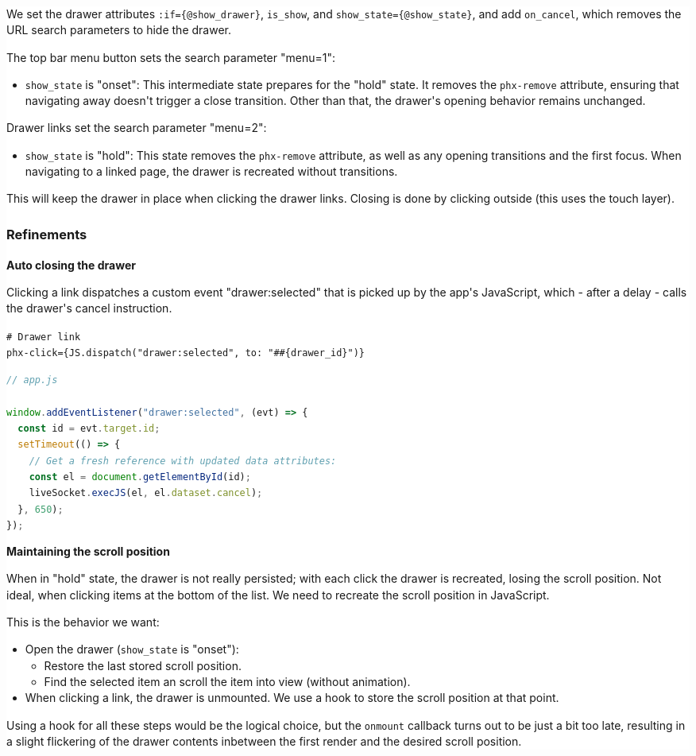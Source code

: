 We set the drawer attributes `:if={@show_drawer}`, `is_show`, and `show_state={@show_state}`, and add `on_cancel`, which removes the URL search parameters to hide the drawer.

The top bar menu button sets the search parameter "menu=1":

- `show_state` is "onset": This intermediate state prepares for the "hold" state. It removes the `phx-remove` attribute, ensuring that navigating away doesn't trigger a close transition. Other than that, the drawer's opening behavior remains unchanged.

Drawer links set the search parameter "menu=2":

- `show_state` is "hold": This state removes the `phx-remove` attribute, as well as any opening transitions and the first focus. When navigating to a linked page, the drawer is recreated without transitions.

This will keep the drawer in place when clicking the drawer links. Closing is done by clicking outside (this uses the touch layer).

### Refinements

**Auto closing the drawer**

Clicking a link dispatches a custom event "drawer:selected" that is picked up by the app's JavaScript, which - after a delay - calls the drawer's cancel instruction.

```
# Drawer link
phx-click={JS.dispatch("drawer:selected", to: "##{drawer_id}")}
```

```js
// app.js

window.addEventListener("drawer:selected", (evt) => {
  const id = evt.target.id;
  setTimeout(() => {
    // Get a fresh reference with updated data attributes:
    const el = document.getElementById(id);
    liveSocket.execJS(el, el.dataset.cancel);
  }, 650);
});
```

**Maintaining the scroll position**

When in "hold" state, the drawer is not really persisted; with each click the drawer is recreated, losing the scroll position. Not ideal, when clicking items at the bottom of the list. We need to recreate the scroll position in JavaScript.

This is the behavior we want:

- Open the drawer (`show_state` is "onset"):
  - Restore the last stored scroll position.
  - Find the selected item an scroll the item into view (without animation).
- When clicking a link, the drawer is unmounted. We use a hook to store the scroll position at that point.

Using a hook for all these steps would be the logical choice, but the `onmount` callback turns out to be just a bit too late, resulting in a slight flickering of the drawer contents inbetween the first render and the desired scroll position.
